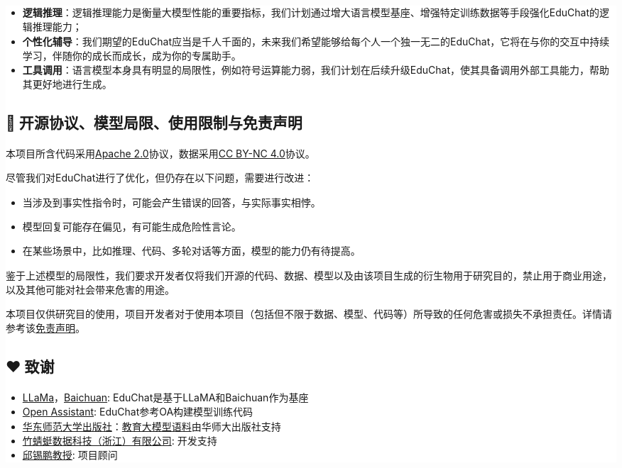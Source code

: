 - **逻辑推理**：逻辑推理能力是衡量大模型性能的重要指标，我们计划通过增大语言模型基座、增强特定训练数据等手段强化EduChat的逻辑推理能力；
- **个性化辅导**：我们期望的EduChat应当是千人千面的，未来我们希望能够给每个人一个独一无二的EduChat，它将在与你的交互中持续学习，伴随你的成长而成长，成为你的专属助手。
- **工具调用**：语言模型本身具有明显的局限性，例如符号运算能力弱，我们计划在后续升级EduChat，使其具备调用外部工具能力，帮助其更好地进行生成。


## :page_with_curl: 开源协议、模型局限、使用限制与免责声明

本项目所含代码采用[Apache 2.0](https://github.com/icalk-nlp/EduChat/blob/main/LICENSE)协议，数据采用[CC BY-NC 4.0](https://github.com/icalk-nlp/EduChat/blob/main/DATA_LICENSE)协议。

尽管我们对EduChat进行了优化，但仍存在以下问题，需要进行改进：

- 当涉及到事实性指令时，可能会产生错误的回答，与实际事实相悖。

- 模型回复可能存在偏见，有可能生成危险性言论。

- 在某些场景中，比如推理、代码、多轮对话等方面，模型的能力仍有待提高。

鉴于上述模型的局限性，我们要求开发者仅将我们开源的代码、数据、模型以及由该项目生成的衍生物用于研究目的，禁止用于商业用途，以及其他可能对社会带来危害的用途。

本项目仅供研究目的使用，项目开发者对于使用本项目（包括但不限于数据、模型、代码等）所导致的任何危害或损失不承担责任。详情请参考该[免责声明](https://github.com/icalk-nlp/EduChat/blob/main/LICENSE/DISCLAIMER)。

## :heart: 致谢

- [LLaMa](https://arxiv.org/abs/2302.13971)，[Baichuan](https://github.com/baichuan-inc): EduChat是基于LLaMA和Baichuan作为基座
- [Open Assistant](https://github.com/LAION-AI/Open-Assistant): EduChat参考OA构建模型训练代码
- [华东师范大学出版社](https://www.ecnupress.com.cn/)：[教育大模型语料](http://educorpus.ecnupress.com.cn/#/)由华师大出版社支持
- [竹蜻蜓数据科技（浙江）有限公司](https://www.autopaddle.com//): 开发支持
- [邱锡鹏教授](https://xpqiu.github.io/): 项目顾问
